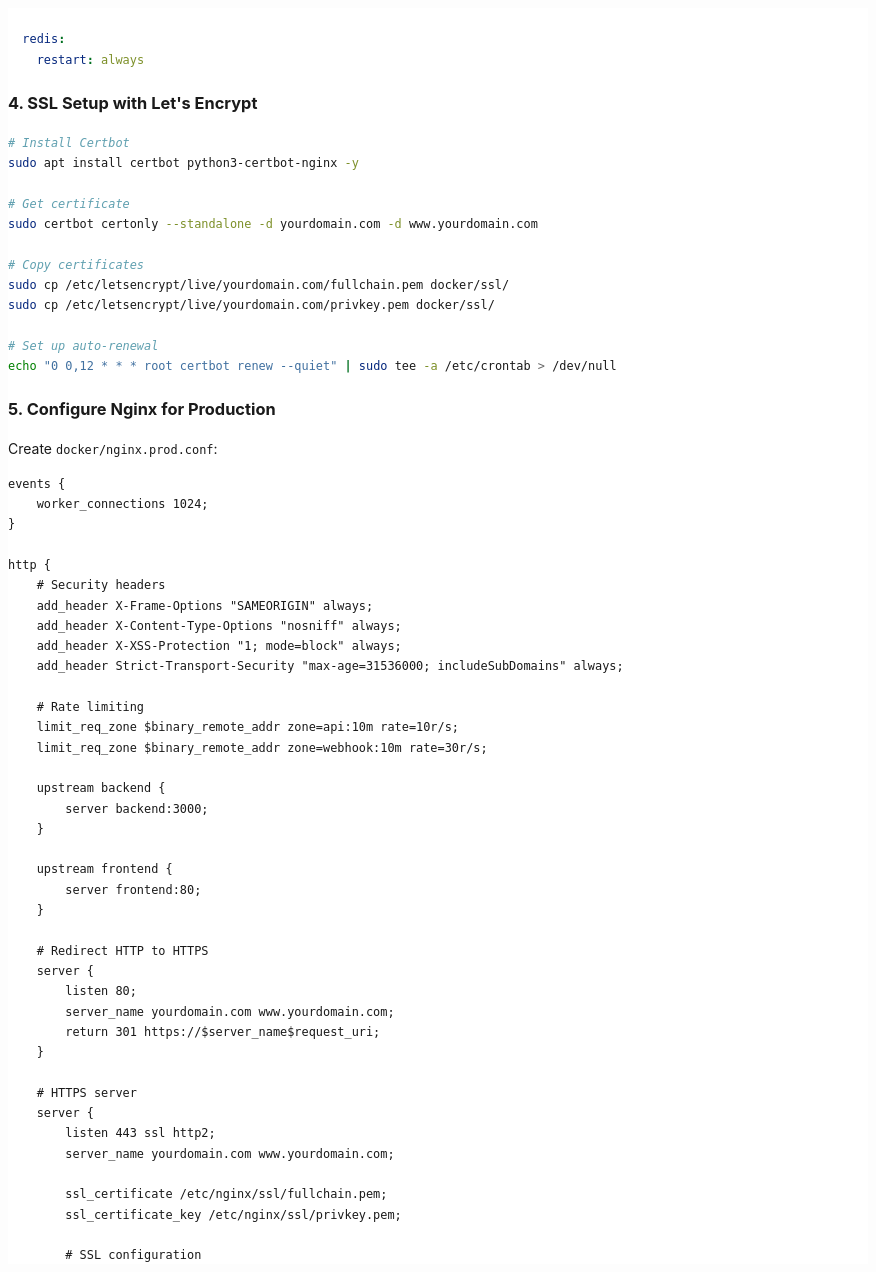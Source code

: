 ```yaml

  redis:
    restart: always
```

### 4. SSL Setup with Let's Encrypt
```bash
# Install Certbot
sudo apt install certbot python3-certbot-nginx -y

# Get certificate
sudo certbot certonly --standalone -d yourdomain.com -d www.yourdomain.com

# Copy certificates
sudo cp /etc/letsencrypt/live/yourdomain.com/fullchain.pem docker/ssl/
sudo cp /etc/letsencrypt/live/yourdomain.com/privkey.pem docker/ssl/

# Set up auto-renewal
echo "0 0,12 * * * root certbot renew --quiet" | sudo tee -a /etc/crontab > /dev/null
```

### 5. Configure Nginx for Production
Create `docker/nginx.prod.conf`:
```nginx
events {
    worker_connections 1024;
}

http {
    # Security headers
    add_header X-Frame-Options "SAMEORIGIN" always;
    add_header X-Content-Type-Options "nosniff" always;
    add_header X-XSS-Protection "1; mode=block" always;
    add_header Strict-Transport-Security "max-age=31536000; includeSubDomains" always;

    # Rate limiting
    limit_req_zone $binary_remote_addr zone=api:10m rate=10r/s;
    limit_req_zone $binary_remote_addr zone=webhook:10m rate=30r/s;

    upstream backend {
        server backend:3000;
    }

    upstream frontend {
        server frontend:80;
    }

    # Redirect HTTP to HTTPS
    server {
        listen 80;
        server_name yourdomain.com www.yourdomain.com;
        return 301 https://$server_name$request_uri;
    }

    # HTTPS server
    server {
        listen 443 ssl http2;
        server_name yourdomain.com www.yourdomain.com;

        ssl_certificate /etc/nginx/ssl/fullchain.pem;
        ssl_certificate_key /etc/nginx/ssl/privkey.pem;

        # SSL configuration
```